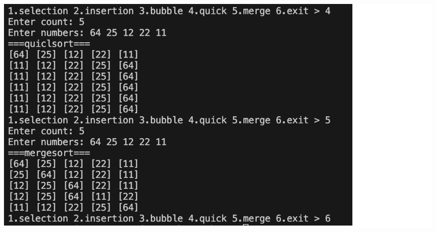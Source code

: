 <img src='https://github.com/seon8rx/22100110_KSG_DS/blob/main/Lab13/result/DS076_3.png' width = "700">